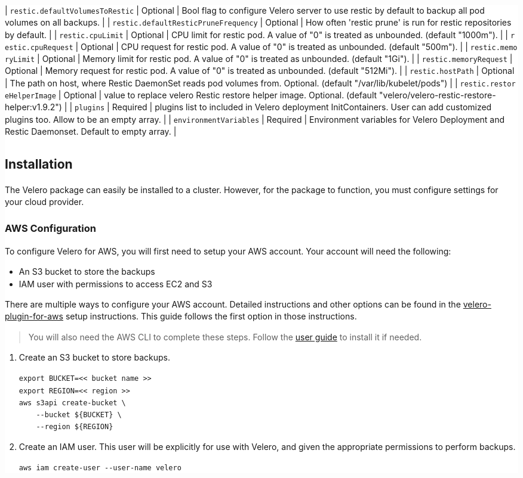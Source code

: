 | `restic.defaultVolumesToRestic` | Optional | Bool flag to configure Velero server to use restic by default to backup all pod volumes on all backups. |
| `restic.defaultResticPruneFrequency` | Optional | How often 'restic prune' is run for restic repositories by default. |
| `restic.cpuLimit` | Optional | CPU limit for restic pod. A value of "0" is treated as unbounded. (default "1000m"). |
| `restic.cpuRequest` | Optional | CPU request for restic pod. A value of "0" is treated as unbounded. (default "500m"). |
| `restic.memoryLimit` | Optional | Memory limit for restic pod. A value of "0" is treated as unbounded. (default "1Gi"). |
| `restic.memoryRequest` | Optional | Memory request for restic pod. A value of "0" is treated as unbounded. (default "512Mi"). |
| `restic.hostPath` | Optional | The path on host, where Restic DaemonSet reads pod volumes from. Optional. (default "/var/lib/kubelet/pods") |
| `restic.restoreHelperImage` | Optional | value to replace velero Restic restore helper image. Optional. (default "velero/velero-restic-restore-helper:v1.9.2") |
| `plugins` | Required | plugins list to included in Velero deployment InitContainers. User can add customized plugins too. Allow to be an empty array. |
| `environmentVariables` | Required | Environment variables for Velero Deployment and Restic Daemonset. Default to empty array. |

## Installation

The Velero package can easily be installed to a cluster. However, for the package to function, you must configure settings for your cloud provider.

### AWS Configuration

To configure Velero for AWS, you will first need to setup your AWS account. Your account will need the
following:

* An S3 bucket to store the backups
* IAM user with permissions to access EC2 and S3

There are multiple ways to configure your AWS account. Detailed instructions and other options can be found in the [velero-plugin-for-aws](https://github.com/vmware-tanzu/velero-plugin-for-aws#setup) setup instructions. This guide follows
the first option in those instructions.

> You will also need the AWS CLI to complete these steps. Follow the [user guide](https://docs.aws.amazon.com/cli/latest/userguide/cli-chap-welcome.html) to install it if needed.

1. Create an S3 bucket to store backups.

    ```shell
    export BUCKET=<< bucket name >>
    export REGION=<< region >>
    aws s3api create-bucket \
        --bucket ${BUCKET} \
        --region ${REGION}
    ```

1. Create an IAM user. This user will be explicitly for use with Velero, and given the appropriate permissions to perform backups.

    ```shell
    aws iam create-user --user-name velero
    ```

